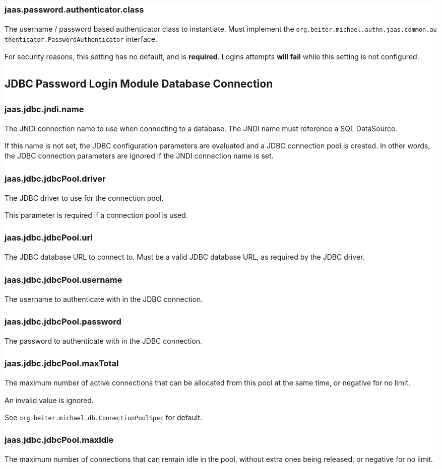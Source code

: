 ### jaas.password.authenticator.class

The username / password based authenticator class to instantiate. Must implement the 
`org.beiter.michael.authn.jaas.common.authenticator.PasswordAuthenticator` interface.

For security reasons, this setting has no default, and is **required**. Logins attempts
**will fail** while this setting is not configured.

## JDBC Password Login Module Database Connection

### jaas.jdbc.jndi.name

The JNDI connection name to use when connecting to a database. The JNDI name must reference a SQL DataSource.

If this name is not set, the JDBC configuration parameters are evaluated and a JDBC connection pool is created. In other 
words, the JDBC connection parameters are ignored if the JNDI connection name is set.

### jaas.jdbc.jdbcPool.driver

The JDBC driver to use for the connection pool. 

This parameter is required if a connection pool is used.

### jaas.jdbc.jdbcPool.url

The JDBC database URL to connect to. Must be a valid JDBC database URL, as required by the JDBC driver.

### jaas.jdbc.jdbcPool.username

The username to authenticate with in the JDBC connection.

### jaas.jdbc.jdbcPool.password

The password to authenticate with in the JDBC connection.

### jaas.jdbc.jdbcPool.maxTotal

The maximum number of active connections that can be allocated from this pool at the same time, or negative for no 
limit.

An invalid value is ignored.

See `org.beiter.michael.db.ConnectionPoolSpec` for default.

### jaas.jdbc.jdbcPool.maxIdle

The maximum number of connections that can remain idle in the pool, without extra ones being released, or negative for 
no limit.
